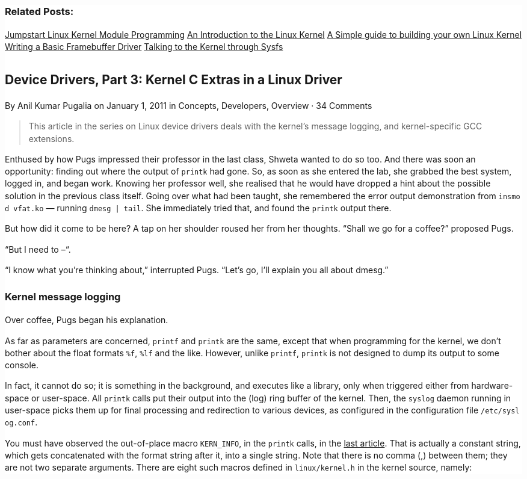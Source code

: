 ### Related Posts:
[Jumpstart Linux Kernel Module Programming](http://opensourceforu.efytimes.com/2014/03/jumpstart-linux-kernel-module-programming/)
[An Introduction to the Linux Kernel](http://opensourceforu.efytimes.com/2015/06/an-introduction-to-the-linux-kernel/)
[A Simple guide to building your own Linux Kernel](http://opensourceforu.efytimes.com/2013/05/a-simple-guide-to-building-your-own-linux-kernel/)
[Writing a Basic Framebuffer Driver](http://opensourceforu.efytimes.com/2015/05/writing-a-basic-framebuffer-driver/)
[Talking to the Kernel through Sysfs](http://opensourceforu.efytimes.com/2015/05/talking-to-the-kernel-through-sysfs/)


## Device Drivers, Part 3: Kernel C Extras in a Linux Driver

By Anil Kumar Pugalia on January 1, 2011 in Concepts, Developers, Overview · 34 Comments

> This article in the series on Linux device drivers deals with the kernel’s message logging, and kernel-specific GCC extensions.


Enthused by how Pugs impressed their professor in the last class, Shweta wanted to do so too. And there was soon an opportunity: finding out where the output of `printk` had gone. So, as soon as she entered the lab, she grabbed the best system, logged in, and began work. Knowing her professor well, she realised that he would have dropped a hint about the possible solution in the previous class itself. Going over what had been taught, she remembered the error output demonstration from `insmod vfat.ko` — running `dmesg | tail`. She immediately tried that, and found the `printk` output there.

But how did it come to be here? A tap on her shoulder roused her from her thoughts. “Shall we go for a coffee?” proposed Pugs.

“But I need to –“.

“I know what you’re thinking about,” interrupted Pugs. “Let’s go, I’ll explain you all about dmesg.”

### Kernel message logging

Over coffee, Pugs began his explanation.

As far as parameters are concerned, `printf` and `printk` are the same, except that when programming for the kernel, we don’t bother about the float formats `%f`, `%lf` and the like. However, unlike `printf`, `printk` is not designed to dump its output to some console.

In fact, it cannot do so; it is something in the background, and executes like a library, only when triggered either from hardware-space or user-space. All `printk` calls put their output into the (log) ring buffer of the kernel. Then, the `syslog` daemon running in user-space picks them up for final processing and redirection to various devices, as configured in the configuration file `/etc/syslog.conf`.

You must have observed the out-of-place macro `KERN_INFO`, in the `printk` calls, in the [last article](http://www.opensourceforu.efytimes.com/2010/12/writing-your-first-linux-driver/). That is actually a constant string, which gets concatenated with the format string after it, into a single string. Note that there is no comma (,) between them; they are not two separate arguments. There are eight such macros defined in `linux/kernel.h` in the kernel source, namely:
